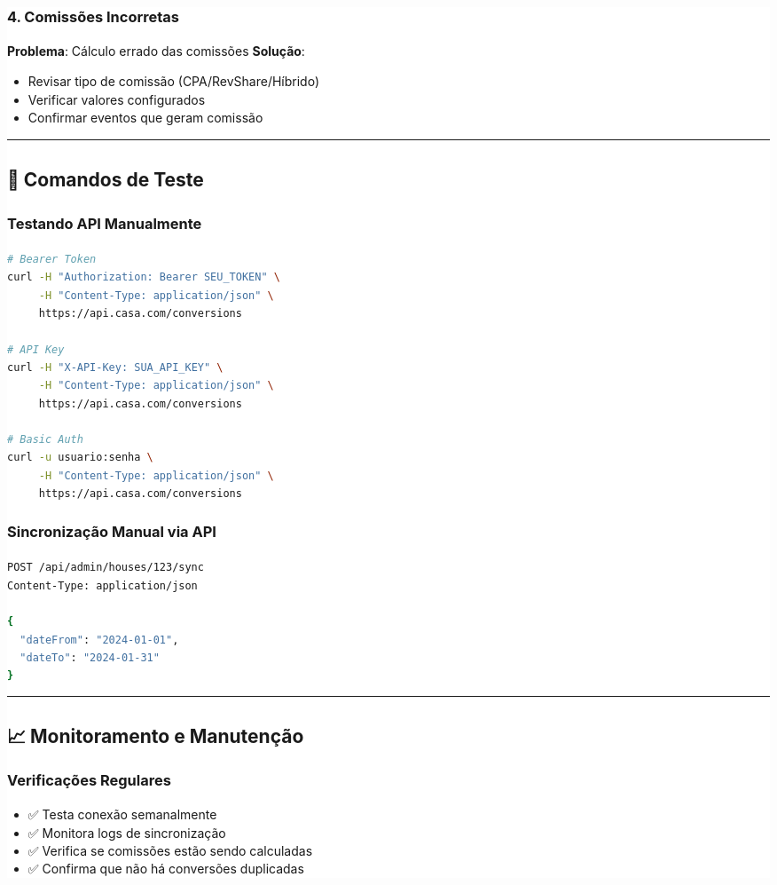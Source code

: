 ### 4. Comissões Incorretas
**Problema**: Cálculo errado das comissões
**Solução**:
- Revisar tipo de comissão (CPA/RevShare/Híbrido)
- Verificar valores configurados
- Confirmar eventos que geram comissão

---

## 🔧 Comandos de Teste

### Testando API Manualmente
```bash
# Bearer Token
curl -H "Authorization: Bearer SEU_TOKEN" \
     -H "Content-Type: application/json" \
     https://api.casa.com/conversions

# API Key
curl -H "X-API-Key: SUA_API_KEY" \
     -H "Content-Type: application/json" \
     https://api.casa.com/conversions

# Basic Auth
curl -u usuario:senha \
     -H "Content-Type: application/json" \
     https://api.casa.com/conversions
```

### Sincronização Manual via API
```bash
POST /api/admin/houses/123/sync
Content-Type: application/json

{
  "dateFrom": "2024-01-01",
  "dateTo": "2024-01-31"
}
```

---

## 📈 Monitoramento e Manutenção

### Verificações Regulares
- ✅ Testa conexão semanalmente
- ✅ Monitora logs de sincronização
- ✅ Verifica se comissões estão sendo calculadas
- ✅ Confirma que não há conversões duplicadas
